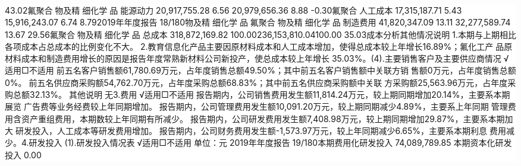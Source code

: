 43.02氟聚合
物及精
细化学
品
能源动力
20,917,755.28
6.56
20,979,656.36
8.88
-0.30氟聚合
人工成本
17,315,187.71
5.43
15,916,243.07
6.74
8.792019年年度报告
18/180物及精
细化学
品
氟聚合
物及精
细化学
品
制造费用
41,820,347.09
13.11
32,277,589.74
13.67
29.56氟聚合
物及精
细化学
品
总成本
318,872,169.82
100.00236,153,810.04100.00
35.03成本分析其他情况说明
1.本期与上期相比各项成本占总成本的比例变化不大。
2.教育信息化产品主要因原材料成本和人工成本增加，使得总成本较上年增长16.89%；氟化工产
品原材料成本和制造费用增长的原因是报告年度常熟新材料公司新投产，使总成本较上年增长
35.03%。(4).主要销售客户及主要供应商情况
√适用□不适用
前五名客户销售额61,780.69万元，占年度销售总额49.50%；其中前五名客户销售额中关联方销
售额0万元，占年度销售总额0%。
前五名供应商采购额54,762.70万元，占年度采购总额68.83%；其中前五名供应商采购额中关联
方采购额25,563.96万元，占年度采购总额32.13%。
其他说明
无3.费用
√适用□不适用
报告期内，公司销售费用发生额11,814.24万元，较上期同期增加20.14%，主要系本期展览
广告费等业务经费较上年同期增加。
报告期内，公司管理费用发生额10,091.20万元，较上期同期减少4.89%，主要系上年同期
管理费用含资产重组费用，本期数较上年同期有所减少。
报告期内，公司研发费用发生额7,408.98万元，较上期同期增加29.87%，主要系本期加大
研发投入，人工成本等研发费用增加。
报告期内，公司财务费用发生额-1,573.97万元，较上年同期减少6.65%，主要系本期利息
费用减少。4.研发投入
(1).研发投入情况表
√适用□不适用
单位：元
2019年年度报告
19/180本期费用化研发投入
74,089,789.85
本期资本化研发投入
0.00